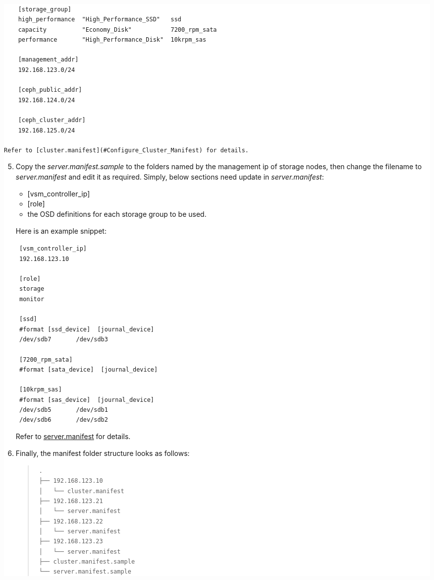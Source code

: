 		[storage_group]
		high_performance  "High_Performance_SSD"   ssd
		capacity          "Economy_Disk"           7200_rpm_sata
		performance       "High_Performance_Disk"  10krpm_sas
		
		[management_addr]
		192.168.123.0/24
		
		[ceph_public_addr]
		192.168.124.0/24
		
		[ceph_cluster_addr]
		192.168.125.0/24
	
	Refer to [cluster.manifest](#Configure_Cluster_Manifest) for details.

5. Copy the *server.manifest.sample* to the folders named by the management ip of storage nodes, then change the filename to *server.manifest* and edit it as required. Simply, below sections need update in *server.manifest*:
	- [vsm_controller_ip]
	- [role]
	- the OSD definitions for each storage group to be used. 

	Here is an example snippet:

		[vsm_controller_ip]
		192.168.123.10
		
		[role]
		storage
		monitor
		
		[ssd]
		#format [ssd_device]  [journal_device]
		/dev/sdb7       /dev/sdb3
		
		[7200_rpm_sata]
		#format [sata_device]  [journal_device]
		
		[10krpm_sas]
		#format [sas_device]  [journal_device]
		/dev/sdb5       /dev/sdb1
		/dev/sdb6       /dev/sdb2

	Refer to [server.manifest](#Configure_Server_Manifest) for details.

6. Finally, the manifest folder structure looks as follows:
	>      .
	>      ├── 192.168.123.10
	>      │   └── cluster.manifest
	>      ├── 192.168.123.21
	>      │   └── server.manifest
	>      ├── 192.168.123.22
	>      │   └── server.manifest
	>      ├── 192.168.123.23
	>      │   └── server.manifest
	>      ├── cluster.manifest.sample
	>      └── server.manifest.sample
